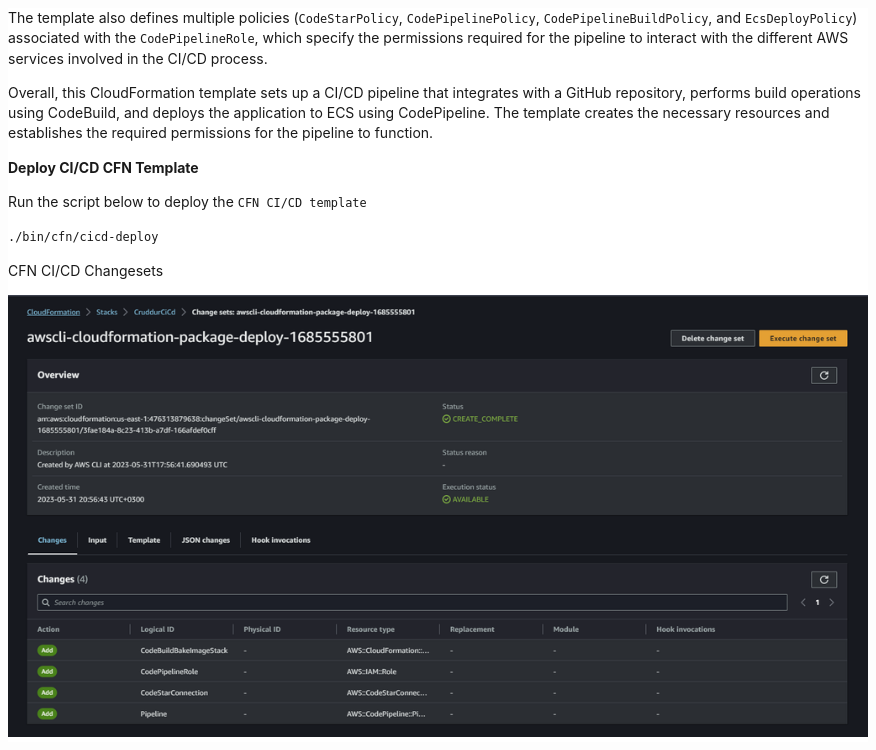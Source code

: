 The template also defines multiple policies (`CodeStarPolicy`, `CodePipelinePolicy`, `CodePipelineBuildPolicy`, and `EcsDeployPolicy`) associated with the `CodePipelineRole`, which specify the permissions required for the pipeline to interact with the different AWS services involved in the CI/CD process.

Overall, this CloudFormation template sets up a CI/CD pipeline that integrates with a GitHub repository, performs build operations using CodeBuild, and deploys the application to ECS using CodePipeline. The template creates the necessary resources and establishes the required permissions for the pipeline to function.

**Deploy CI/CD CFN Template**

Run the script below to deploy the `CFN CI/CD template`

```sh
./bin/cfn/cicd-deploy
```

CFN CI/CD Changesets

![CFN CI/CD](assets/week-10/cfn-cicd-layer-changesets.png)
